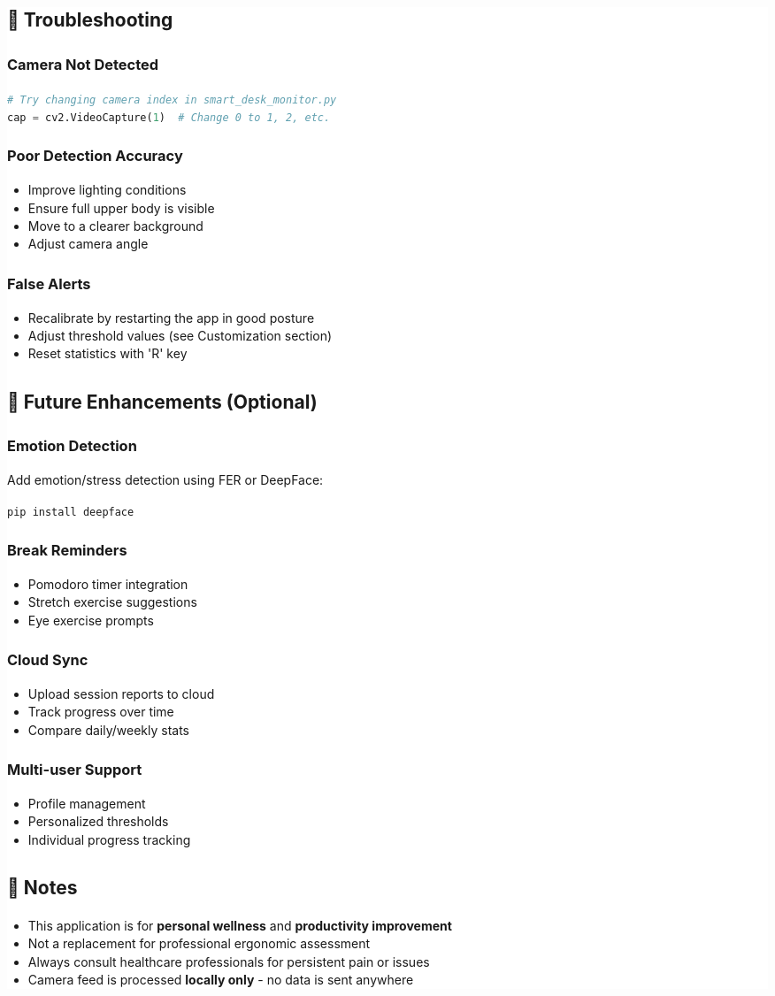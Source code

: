 ## 🐛 Troubleshooting

### Camera Not Detected
```python
# Try changing camera index in smart_desk_monitor.py
cap = cv2.VideoCapture(1)  # Change 0 to 1, 2, etc.
```

### Poor Detection Accuracy
- Improve lighting conditions
- Ensure full upper body is visible
- Move to a clearer background
- Adjust camera angle

### False Alerts
- Recalibrate by restarting the app in good posture
- Adjust threshold values (see Customization section)
- Reset statistics with 'R' key

## 🎯 Future Enhancements (Optional)

### Emotion Detection
Add emotion/stress detection using FER or DeepFace:
```bash
pip install deepface
```

### Break Reminders
- Pomodoro timer integration
- Stretch exercise suggestions
- Eye exercise prompts

### Cloud Sync
- Upload session reports to cloud
- Track progress over time
- Compare daily/weekly stats

### Multi-user Support
- Profile management
- Personalized thresholds
- Individual progress tracking

## 📝 Notes

- This application is for **personal wellness** and **productivity improvement**
- Not a replacement for professional ergonomic assessment
- Always consult healthcare professionals for persistent pain or issues
- Camera feed is processed **locally only** - no data is sent anywhere
